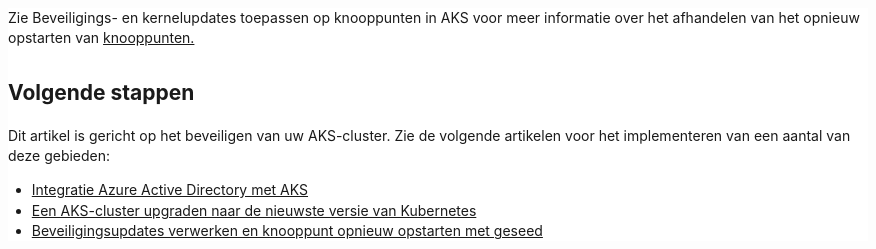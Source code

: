 Zie Beveiligings- en kernelupdates toepassen op knooppunten in AKS voor meer informatie over het afhandelen van het opnieuw opstarten van [knooppunten.][aks-kured]

## <a name="next-steps"></a>Volgende stappen

Dit artikel is gericht op het beveiligen van uw AKS-cluster. Zie de volgende artikelen voor het implementeren van een aantal van deze gebieden:

* [Integratie Azure Active Directory met AKS][aks-aad]
* [Een AKS-cluster upgraden naar de nieuwste versie van Kubernetes][aks-upgrade]
* [Beveiligingsupdates verwerken en knooppunt opnieuw opstarten met geseed][aks-kured]


[kured]: https://github.com/weaveworks/kured
[k8s-apparmor]: https://kubernetes.io/docs/tutorials/clusters/apparmor/
[seccomp]: https://kubernetes.io/docs/concepts/policy/pod-security-policy/#seccomp
[kubectl-apply]: https://kubernetes.io/docs/reference/generated/kubectl/kubectl-commands#apply
[kubectl-exec]: https://kubernetes.io/docs/reference/generated/kubectl/kubectl-commands#exec
[kubectl-get]: https://kubernetes.io/docs/reference/generated/kubectl/kubectl-commands#get


[az-aks-get-upgrades]: /cli/azure/aks#az_aks_get_upgrades
[az-aks-upgrade]: /cli/azure/aks#az_aks_upgrade
[aks-supported-versions]: supported-kubernetes-versions.md
[aks-upgrade]: upgrade-cluster.md
[aks-best-practices-identity]: concepts-identity.md
[aks-kured]: node-updates-kured.md
[aks-aad]: ./azure-ad-integration-cli.md
[best-practices-container-image-management]: operator-best-practices-container-image-management.md
[best-practices-pod-security]: developer-best-practices-pod-security.md
[pod-security-contexts]: developer-best-practices-pod-security.md#secure-pod-access-to-resources
[aks-ssh]: ssh.md
[security-center-aks]: ../security-center/defender-for-kubernetes-introduction.md

